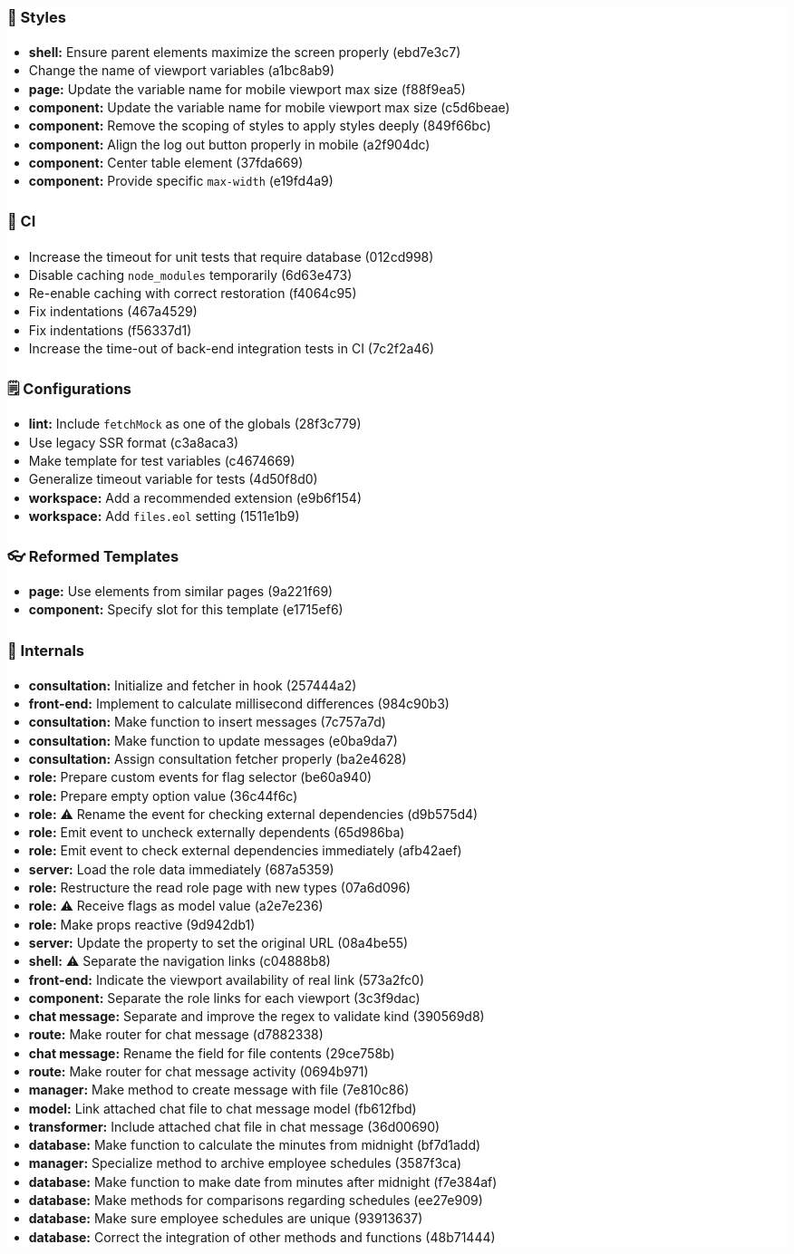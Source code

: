 ### 🎨 Styles
- **shell:** Ensure parent elements maximize the screen properly (ebd7e3c7)
- Change the name of viewport variables (a1bc8ab9)
- **page:** Update the variable name for mobile viewport max size (f88f9ea5)
- **component:** Update the variable name for mobile viewport max size (c5d6beae)
- **component:** Remove the scoping of styles to apply styles deeply (849f66bc)
- **component:** Align the log out button properly in mobile (a2f904dc)
- **component:** Center table element (37fda669)
- **component:** Provide specific `max-width` (e19fd4a9)

### 🤖 CI
- Increase the timeout for unit tests that require database (012cd998)
- Disable caching `node_modules` temporarily (6d63e473)
- Re-enable caching with correct restoration (f4064c95)
- Fix indentations (467a4529)
- Fix indentations (f56337d1)
- Increase the time-out of back-end integration tests in CI (7c2f2a46)

### 🗒️ Configurations
- **lint:** Include `fetchMock` as one of the globals (28f3c779)
- Use legacy SSR format (c3a8aca3)
- Make template for test variables (c4674669)
- Generalize timeout variable for tests (4d50f8d0)
- **workspace:** Add a recommended extension (e9b6f154)
- **workspace:** Add `files.eol` setting (1511e1b9)

### 👓 Reformed Templates
- **page:** Use elements from similar pages (9a221f69)
- **component:** Specify slot for this template (e1715ef6)

### 🔩 Internals
- **consultation:** Initialize and fetcher in hook (257444a2)
- **front-end:** Implement to calculate millisecond differences (984c90b3)
- **consultation:** Make function to insert messages (7c757a7d)
- **consultation:** Make function to update messages (e0ba9da7)
- **consultation:** Assign consultation fetcher properly (ba2e4628)
- **role:** Prepare custom events for flag selector (be60a940)
- **role:** Prepare empty option value (36c44f6c)
- **role:** ⚠️  Rename the event for checking external dependencies (d9b575d4)
- **role:** Emit event to uncheck externally dependents (65d986ba)
- **role:** Emit event to check external dependencies immediately (afb42aef)
- **server:** Load the role data immediately (687a5359)
- **role:** Restructure the read role page with new types (07a6d096)
- **role:** ⚠️  Receive flags as model value (a2e7e236)
- **role:** Make props reactive (9d942db1)
- **server:** Update the property to set the original URL (08a4be55)
- **shell:** ⚠️  Separate the navigation links (c04888b8)
- **front-end:** Indicate the viewport availability of real link (573a2fc0)
- **component:** Separate the role links for each viewport (3c3f9dac)
- **chat message:** Separate and improve the regex to validate kind (390569d8)
- **route:** Make router for chat message (d7882338)
- **chat message:** Rename the field for file contents (29ce758b)
- **route:** Make router for chat message activity (0694b971)
- **manager:** Make method to create message with file (7e810c86)
- **model:** Link attached chat file to chat message model (fb612fbd)
- **transformer:** Include attached chat file in chat message (36d00690)
- **database:** Make function to calculate the minutes from midnight (bf7d1add)
- **manager:** Specialize method to archive employee schedules (3587f3ca)
- **database:** Make function to make date from minutes after midnight (f7e384af)
- **database:** Make methods for comparisons regarding schedules (ee27e909)
- **database:** Make sure employee schedules are unique (93913637)
- **database:** Correct the integration of other methods and functions (48b71444)